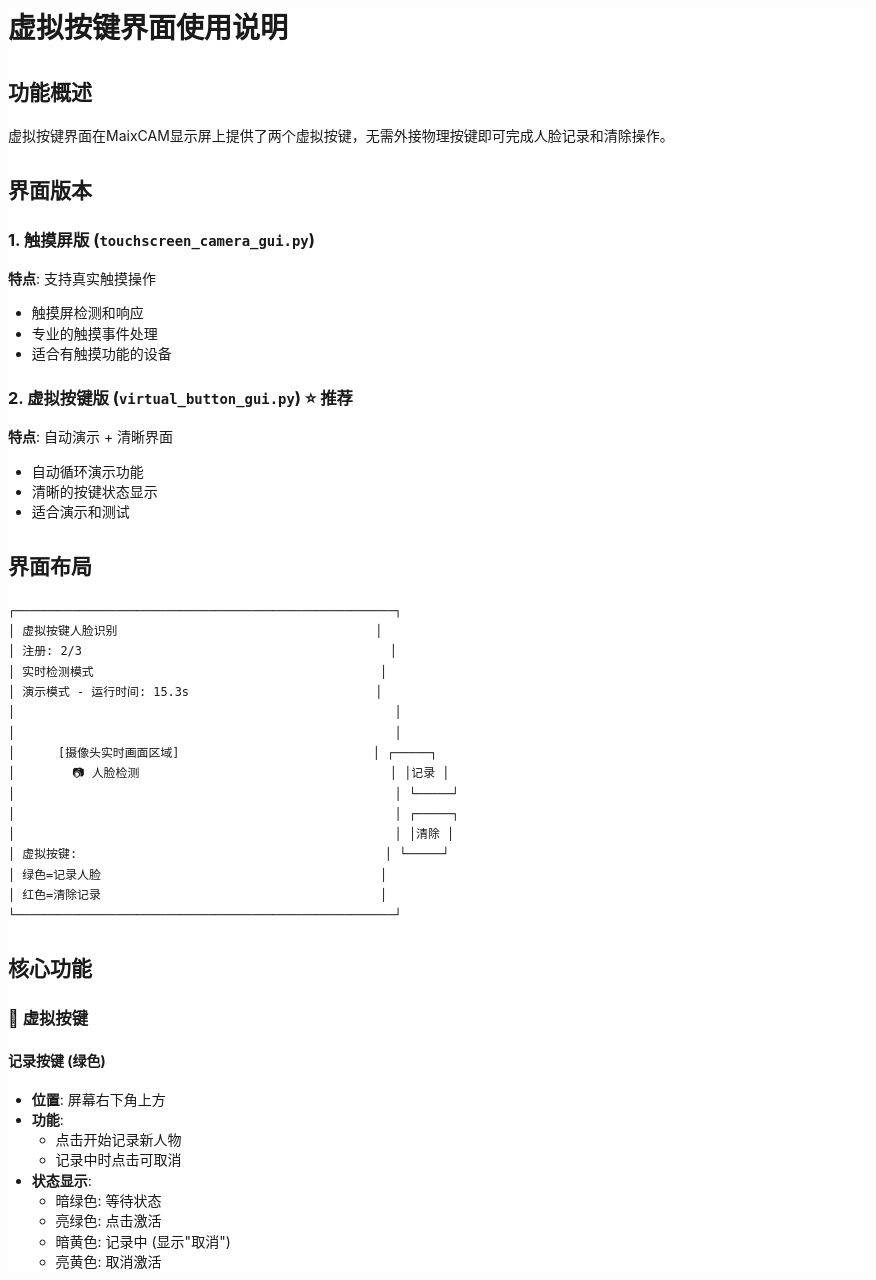 # 虚拟按键界面使用说明

## 功能概述

虚拟按键界面在MaixCAM显示屏上提供了两个虚拟按键，无需外接物理按键即可完成人脸记录和清除操作。

## 界面版本

### 1. 触摸屏版 (`touchscreen_camera_gui.py`)
**特点**: 支持真实触摸操作
- 触摸屏检测和响应
- 专业的触摸事件处理
- 适合有触摸功能的设备

### 2. 虚拟按键版 (`virtual_button_gui.py`) ⭐ **推荐**
**特点**: 自动演示 + 清晰界面
- 自动循环演示功能
- 清晰的按键状态显示
- 适合演示和测试

## 界面布局

```
┌─────────────────────────────────────────────────────┐
│ 虚拟按键人脸识别                                    │
│ 注册: 2/3                                           │
│ 实时检测模式                                        │
│ 演示模式 - 运行时间: 15.3s                          │
│                                                     │
│                                                     │
│      [摄像头实时画面区域]                           │ ┌─────┐
│        📷 人脸检测                                   │ │记录 │
│                                                     │ └─────┘
│                                                     │ ┌─────┐
│                                                     │ │清除 │
│ 虚拟按键:                                           │ └─────┘
│ 绿色=记录人脸                                       │
│ 红色=清除记录                                       │
└─────────────────────────────────────────────────────┘
```

## 核心功能

### 🎯 **虚拟按键**

#### 记录按键 (绿色)
- **位置**: 屏幕右下角上方
- **功能**: 
  - 点击开始记录新人物
  - 记录中时点击可取消
- **状态显示**:
  - 暗绿色: 等待状态
  - 亮绿色: 点击激活
  - 暗黄色: 记录中 (显示"取消")
  - 亮黄色: 取消激活
